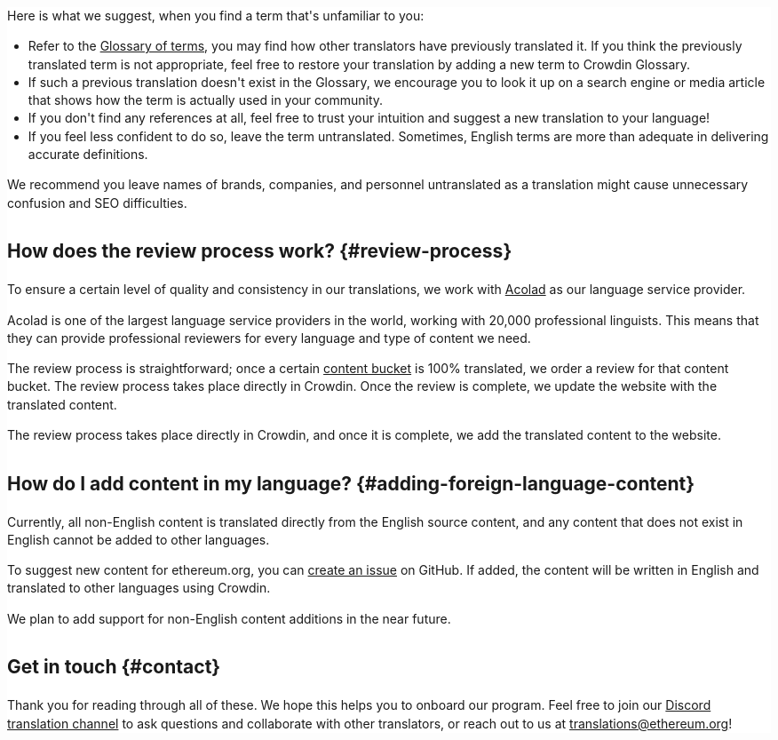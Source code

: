 Here is what we suggest, when you find a term that's unfamiliar to you:

- Refer to the [Glossary of terms](#glossary), you may find how other translators have previously translated it. If you think the previously translated term is not appropriate, feel free to restore your translation by adding a new term to Crowdin Glossary.
- If such a previous translation doesn't exist in the Glossary, we encourage you to look it up on a search engine or media article that shows how the term is actually used in your community.
- If you don't find any references at all, feel free to trust your intuition and suggest a new translation to your language!
- If you feel less confident to do so, leave the term untranslated. Sometimes, English terms are more than adequate in delivering accurate definitions.

We recommend you leave names of brands, companies, and personnel untranslated as a translation might cause unnecessary confusion and SEO difficulties.

## How does the review process work? {#review-process}

To ensure a certain level of quality and consistency in our translations, we work with [Acolad](https://www.acolad.com/) as our language service provider.

Acolad is one of the largest language service providers in the world, working with 20,000 professional linguists. This means that they can provide professional reviewers for every language and type of content we need.

The review process is straightforward; once a certain [content bucket](/contributing/translation-program/content-buckets) is 100% translated, we order a review for that content bucket. The review process takes place directly in Crowdin. Once the review is complete, we update the website with the translated content.

The review process takes place directly in Crowdin, and once it is complete, we add the translated content to the website.

## How do I add content in my language? {#adding-foreign-language-content}

Currently, all non-English content is translated directly from the English source content, and any content that does not exist in English cannot be added to other languages.

To suggest new content for ethereum.org, you can [create an issue](https://github.com/ethereum/ethereum-org-website/issues) on GitHub. If added, the content will be written in English and translated to other languages using Crowdin.

We plan to add support for non-English content additions in the near future.

## Get in touch {#contact}

Thank you for reading through all of these. We hope this helps you to onboard our program. Feel free to join our [Discord translation channel](https://discord.gg/XVepFu7sqR) to ask questions and collaborate with other translators, or reach out to us at translations@ethereum.org!
